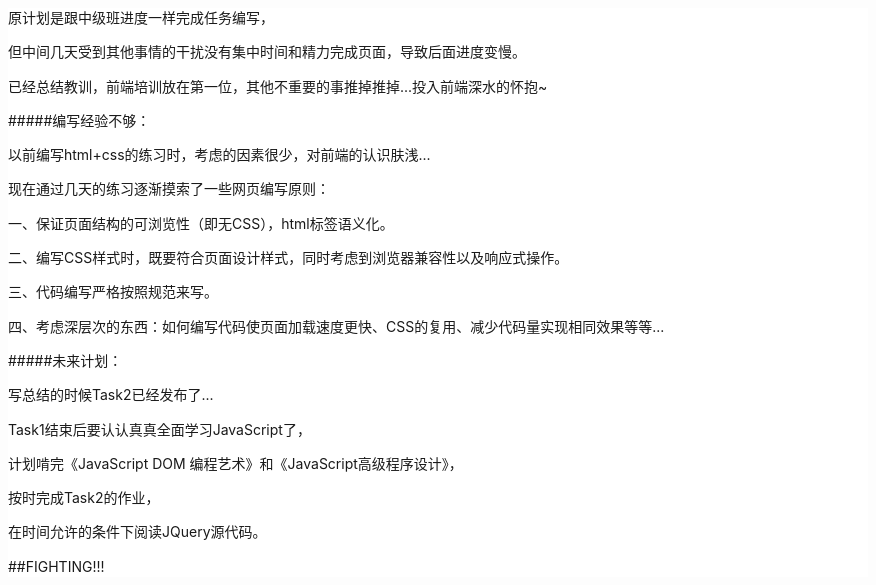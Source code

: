 原计划是跟中级班进度一样完成任务编写，

但中间几天受到其他事情的干扰没有集中时间和精力完成页面，导致后面进度变慢。

已经总结教训，前端培训放在第一位，其他不重要的事推掉推掉...投入前端深水的怀抱~
    
#####编写经验不够：

以前编写html+css的练习时，考虑的因素很少，对前端的认识肤浅...

现在通过几天的练习逐渐摸索了一些网页编写原则：

一、保证页面结构的可浏览性（即无CSS），html标签语义化。

二、编写CSS样式时，既要符合页面设计样式，同时考虑到浏览器兼容性以及响应式操作。

三、代码编写严格按照规范来写。

四、考虑深层次的东西：如何编写代码使页面加载速度更快、CSS的复用、减少代码量实现相同效果等等...
    
#####未来计划：

写总结的时候Task2已经发布了...

Task1结束后要认认真真全面学习JavaScript了，

计划啃完《JavaScript DOM 编程艺术》和《JavaScript高级程序设计》，

按时完成Task2的作业，

在时间允许的条件下阅读JQuery源代码。
    
    
##FIGHTING!!!
        
        
        
